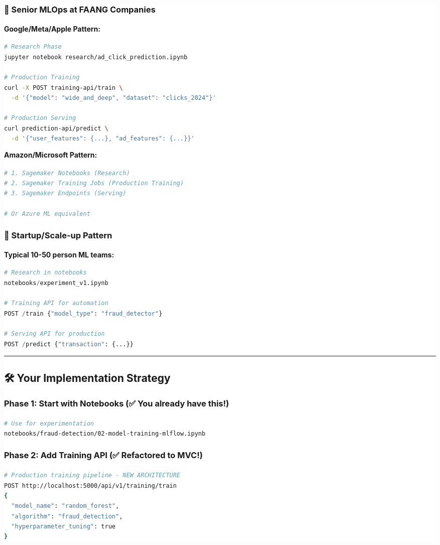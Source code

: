 ### **🏢 Senior MLOps at FAANG Companies**

**Google/Meta/Apple Pattern:**
```bash
# Research Phase
jupyter notebook research/ad_click_prediction.ipynb

# Production Training  
curl -X POST training-api/train \
  -d '{"model": "wide_and_deep", "dataset": "clicks_2024"}'

# Production Serving
curl prediction-api/predict \
  -d '{"user_features": {...}, "ad_features": {...}}'
```

**Amazon/Microsoft Pattern:**
```python
# 1. Sagemaker Notebooks (Research)
# 2. Sagemaker Training Jobs (Production Training)
# 3. Sagemaker Endpoints (Serving)

# Or Azure ML equivalent
```

### **🚀 Startup/Scale-up Pattern**

**Typical 10-50 person ML teams:**
```python
# Research in notebooks
notebooks/experiment_v1.ipynb

# Training API for automation
POST /train {"model_type": "fraud_detector"}

# Serving API for production
POST /predict {"transaction": {...}}
```

---

## 🛠️ **Your Implementation Strategy**

### **Phase 1: Start with Notebooks** (✅ You already have this!)
```bash
# Use for experimentation
notebooks/fraud-detection/02-model-training-mlflow.ipynb
```

### **Phase 2: Add Training API** (✅ Refactored to MVC!)
```bash
# Production training pipeline - NEW ARCHITECTURE
POST http://localhost:5000/api/v1/training/train
{
  "model_name": "random_forest",
  "algorithm": "fraud_detection",
  "hyperparameter_tuning": true
}
```
